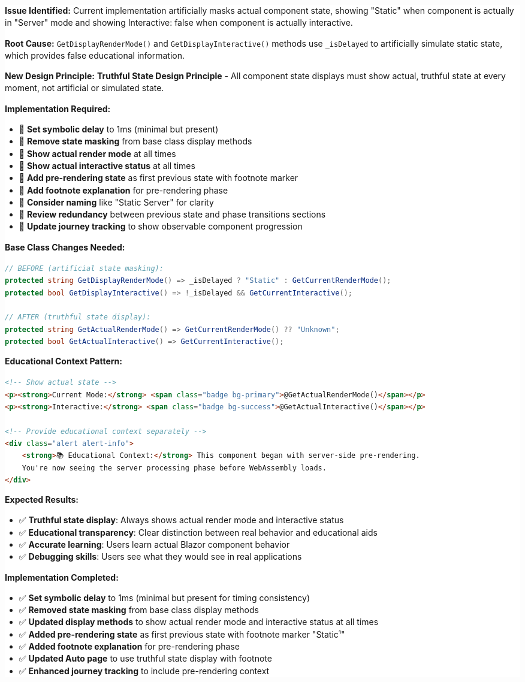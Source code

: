 **Issue Identified:** Current implementation artificially masks actual component state, showing "Static" when component is actually in "Server" mode and showing Interactive: false when component is actually interactive.

**Root Cause:** `GetDisplayRenderMode()` and `GetDisplayInteractive()` methods use `_isDelayed` to artificially simulate static state, which provides false educational information.

**New Design Principle:** **Truthful State Design Principle** - All component state displays must show actual, truthful state at every moment, not artificial or simulated state.

**Implementation Required:**
- 🔄 **Set symbolic delay** to 1ms (minimal but present)
- 🔄 **Remove state masking** from base class display methods
- 🔄 **Show actual render mode** at all times
- 🔄 **Show actual interactive status** at all times
- 🔄 **Add pre-rendering state** as first previous state with footnote marker
- 🔄 **Add footnote explanation** for pre-rendering phase
- 🔄 **Consider naming** like "Static Server" for clarity
- 🔄 **Review redundancy** between previous state and phase transitions sections
- 🔄 **Update journey tracking** to show observable component progression

**Base Class Changes Needed:**
```csharp
// BEFORE (artificial state masking):
protected string GetDisplayRenderMode() => _isDelayed ? "Static" : GetCurrentRenderMode();
protected bool GetDisplayInteractive() => !_isDelayed && GetCurrentInteractive();

// AFTER (truthful state display):
protected string GetActualRenderMode() => GetCurrentRenderMode() ?? "Unknown";
protected bool GetActualInteractive() => GetCurrentInteractive();
```

**Educational Context Pattern:**
```html
<!-- Show actual state -->
<p><strong>Current Mode:</strong> <span class="badge bg-primary">@GetActualRenderMode()</span></p>
<p><strong>Interactive:</strong> <span class="badge bg-success">@GetActualInteractive()</span></p>

<!-- Provide educational context separately -->
<div class="alert alert-info">
    <strong>📚 Educational Context:</strong> This component began with server-side pre-rendering. 
    You're now seeing the server processing phase before WebAssembly loads.
</div>
```

**Expected Results:**
- ✅ **Truthful state display**: Always shows actual render mode and interactive status
- ✅ **Educational transparency**: Clear distinction between real behavior and educational aids
- ✅ **Accurate learning**: Users learn actual Blazor component behavior
- ✅ **Debugging skills**: Users see what they would see in real applications

**Implementation Completed:**
- ✅ **Set symbolic delay** to 1ms (minimal but present for timing consistency)
- ✅ **Removed state masking** from base class display methods
- ✅ **Updated display methods** to show actual render mode and interactive status at all times
- ✅ **Added pre-rendering state** as first previous state with footnote marker "Static¹"
- ✅ **Added footnote explanation** for pre-rendering phase
- ✅ **Updated Auto page** to use truthful state display with footnote
- ✅ **Enhanced journey tracking** to include pre-rendering context
